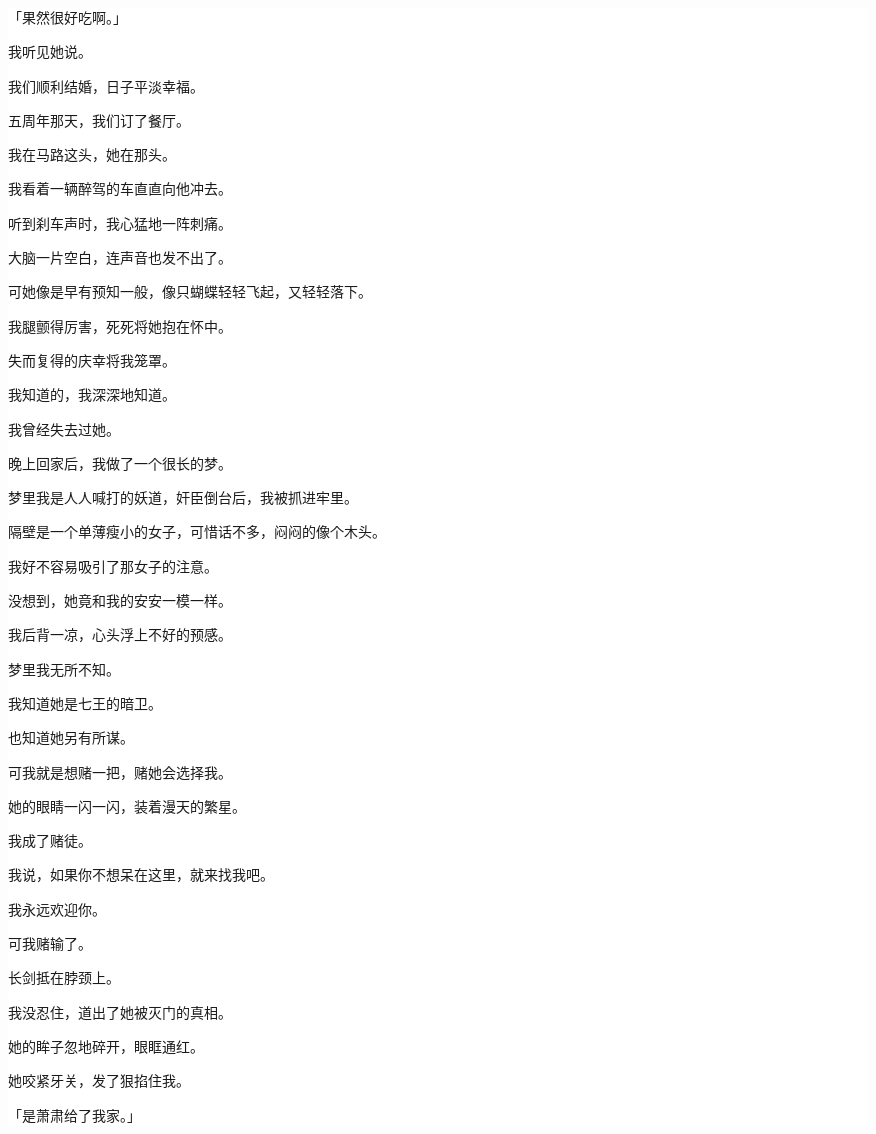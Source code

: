 「果然很好吃啊。」

我听见她说。

我们顺利结婚，日子平淡幸福。

五周年那天，我们订了餐厅。

我在马路这头，她在那头。

我看着一辆醉驾的车直直向他冲去。

听到刹车声时，我心猛地一阵刺痛。

大脑一片空白，连声音也发不出了。

可她像是早有预知一般，像只蝴蝶轻轻飞起，又轻轻落下。

我腿颤得厉害，死死将她抱在怀中。

失而复得的庆幸将我笼罩。

我知道的，我深深地知道。

我曾经失去过她。

晚上回家后，我做了一个很长的梦。

梦里我是人人喊打的妖道，奸臣倒台后，我被抓进牢里。

隔壁是一个单薄瘦小的女子，可惜话不多，闷闷的像个木头。

我好不容易吸引了那女子的注意。

没想到，她竟和我的安安一模一样。

我后背一凉，心头浮上不好的预感。

梦里我无所不知。

我知道她是七王的暗卫。

也知道她另有所谋。

可我就是想赌一把，赌她会选择我。

她的眼睛一闪一闪，装着漫天的繁星。

我成了赌徒。

我说，如果你不想呆在这里，就来找我吧。

我永远欢迎你。

可我赌输了。

长剑抵在脖颈上。

我没忍住，道出了她被灭门的真相。

她的眸子忽地碎开，眼眶通红。

她咬紧牙关，发了狠掐住我。

「是萧肃给了我家。」
